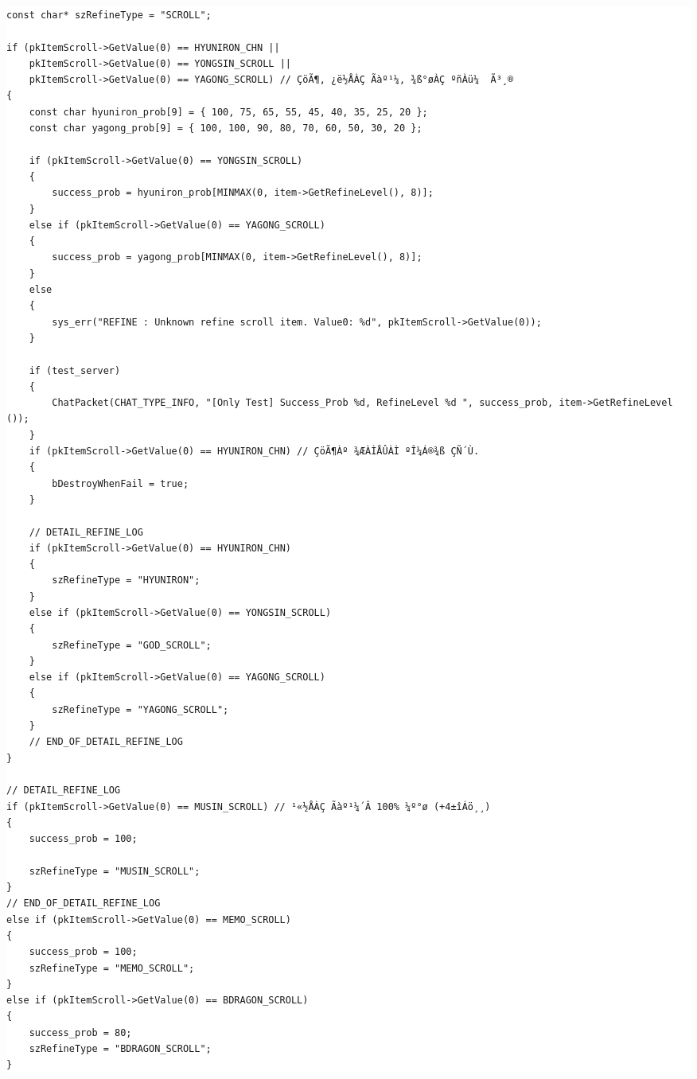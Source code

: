 	const char* szRefineType = "SCROLL";

	if (pkItemScroll->GetValue(0) == HYUNIRON_CHN ||
		pkItemScroll->GetValue(0) == YONGSIN_SCROLL ||
		pkItemScroll->GetValue(0) == YAGONG_SCROLL) // ÇöÃ¶, ¿ë½ÅÀÇ Ãàº¹¼­, ¾ß°øÀÇ ºñÀü¼­  Ã³¸®
	{
		const char hyuniron_prob[9] = { 100, 75, 65, 55, 45, 40, 35, 25, 20 };
		const char yagong_prob[9] = { 100, 100, 90, 80, 70, 60, 50, 30, 20 };

		if (pkItemScroll->GetValue(0) == YONGSIN_SCROLL)
		{
			success_prob = hyuniron_prob[MINMAX(0, item->GetRefineLevel(), 8)];
		}
		else if (pkItemScroll->GetValue(0) == YAGONG_SCROLL)
		{
			success_prob = yagong_prob[MINMAX(0, item->GetRefineLevel(), 8)];
		}
		else
		{
			sys_err("REFINE : Unknown refine scroll item. Value0: %d", pkItemScroll->GetValue(0));
		}

		if (test_server)
		{
			ChatPacket(CHAT_TYPE_INFO, "[Only Test] Success_Prob %d, RefineLevel %d ", success_prob, item->GetRefineLevel());
		}
		if (pkItemScroll->GetValue(0) == HYUNIRON_CHN) // ÇöÃ¶Àº ¾ÆÀÌÅÛÀÌ ºÎ¼­Á®¾ß ÇÑ´Ù.
		{
			bDestroyWhenFail = true;
		}

		// DETAIL_REFINE_LOG
		if (pkItemScroll->GetValue(0) == HYUNIRON_CHN)
		{
			szRefineType = "HYUNIRON";
		}
		else if (pkItemScroll->GetValue(0) == YONGSIN_SCROLL)
		{
			szRefineType = "GOD_SCROLL";
		}
		else if (pkItemScroll->GetValue(0) == YAGONG_SCROLL)
		{
			szRefineType = "YAGONG_SCROLL";
		}
		// END_OF_DETAIL_REFINE_LOG
	}

	// DETAIL_REFINE_LOG
	if (pkItemScroll->GetValue(0) == MUSIN_SCROLL) // ¹«½ÅÀÇ Ãàº¹¼­´Â 100% ¼º°ø (+4±îÁö¸¸)
	{
		success_prob = 100;

		szRefineType = "MUSIN_SCROLL";
	}
	// END_OF_DETAIL_REFINE_LOG
	else if (pkItemScroll->GetValue(0) == MEMO_SCROLL)
	{
		success_prob = 100;
		szRefineType = "MEMO_SCROLL";
	}
	else if (pkItemScroll->GetValue(0) == BDRAGON_SCROLL)
	{
		success_prob = 80;
		szRefineType = "BDRAGON_SCROLL";
	}
